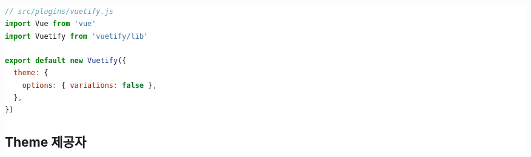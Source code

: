 ```js
// src/plugins/vuetify.js
import Vue from 'vue'
import Vuetify from 'vuetify/lib'

export default new Vuetify({
  theme: {
    options: { variations: false },
  },
})
```

## Theme 제공자